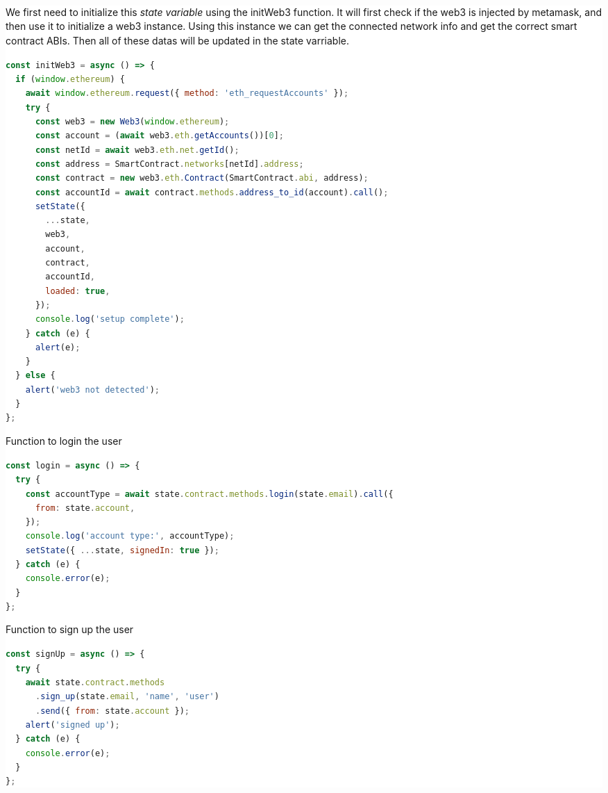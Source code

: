 We first need to initialize this *state* *variable* using the initWeb3 function. It will first check if the web3 is injected by metamask, and then use it to initialize a web3 instance. Using this instance we can get the connected network info and get the correct smart contract ABIs. Then all of these datas will be updated in the state varriable.

```jsx
const initWeb3 = async () => {
  if (window.ethereum) {
    await window.ethereum.request({ method: 'eth_requestAccounts' });
    try {
      const web3 = new Web3(window.ethereum);
      const account = (await web3.eth.getAccounts())[0];
      const netId = await web3.eth.net.getId();
      const address = SmartContract.networks[netId].address;
      const contract = new web3.eth.Contract(SmartContract.abi, address);
      const accountId = await contract.methods.address_to_id(account).call();
      setState({
        ...state,
        web3,
        account,
        contract,
        accountId,
        loaded: true,
      });
      console.log('setup complete');
    } catch (e) {
      alert(e);
    }
  } else {
    alert('web3 not detected');
  }
};
```

Function to login the user

```jsx
const login = async () => {
  try {
    const accountType = await state.contract.methods.login(state.email).call({
      from: state.account,
    });
    console.log('account type:', accountType);
    setState({ ...state, signedIn: true });
  } catch (e) {
    console.error(e);
  }
};
```

Function to sign up the user

```jsx
const signUp = async () => {
  try {
    await state.contract.methods
      .sign_up(state.email, 'name', 'user')
      .send({ from: state.account });
    alert('signed up');
  } catch (e) {
    console.error(e);
  }
};
```
